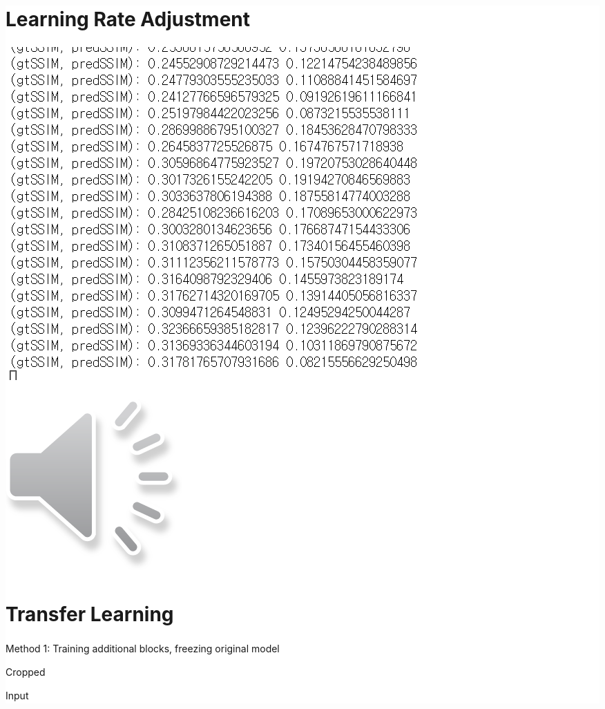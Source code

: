 # Learning Rate Adjustment

![](img/Modified%20DIRCN%20for%20fastMRI_%EC%B5%9C%EC%A2%85%EB%B3%B825.png)

![](img/Modified%20DIRCN%20for%20fastMRI_%EC%B5%9C%EC%A2%85%EB%B3%B826.png)

# Transfer Learning

Method 1: Training additional blocks\, freezing original model

Cropped

Input
